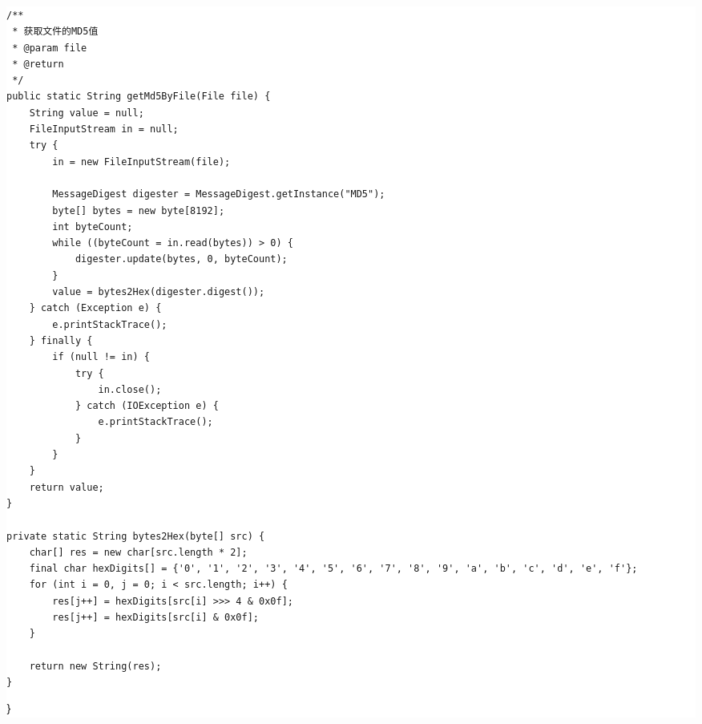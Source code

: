     /**
     * 获取文件的MD5值
     * @param file
     * @return
     */
    public static String getMd5ByFile(File file) {
        String value = null;
        FileInputStream in = null;
        try {
            in = new FileInputStream(file);

            MessageDigest digester = MessageDigest.getInstance("MD5");
            byte[] bytes = new byte[8192];
            int byteCount;
            while ((byteCount = in.read(bytes)) > 0) {
                digester.update(bytes, 0, byteCount);
            }
            value = bytes2Hex(digester.digest());
        } catch (Exception e) {
            e.printStackTrace();
        } finally {
            if (null != in) {
                try {
                    in.close();
                } catch (IOException e) {
                    e.printStackTrace();
                }
            }
        }
        return value;
    }

    private static String bytes2Hex(byte[] src) {
        char[] res = new char[src.length * 2];
        final char hexDigits[] = {'0', '1', '2', '3', '4', '5', '6', '7', '8', '9', 'a', 'b', 'c', 'd', 'e', 'f'};
        for (int i = 0, j = 0; i < src.length; i++) {
            res[j++] = hexDigits[src[i] >>> 4 & 0x0f];
            res[j++] = hexDigits[src[i] & 0x0f];
        }

        return new String(res);
    }
}




